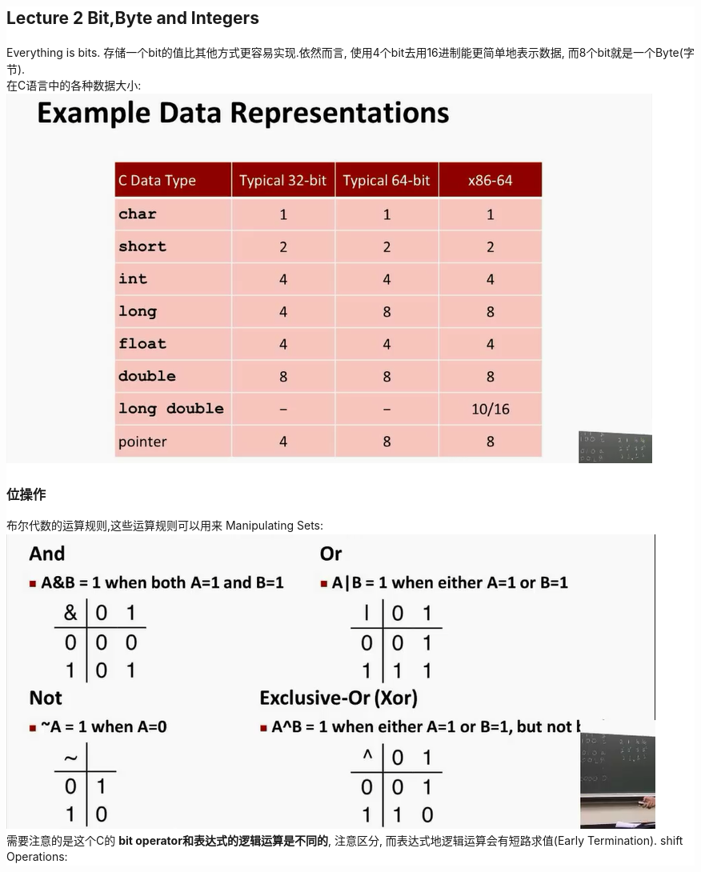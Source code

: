 ## Lecture 2 Bit,Byte and Integers
Everything is bits. 存储一个bit的值比其他方式更容易实现.依然而言, 使用4个bit去用16进制能更简单地表示数据, 而8个bit就是一个Byte(字节).<br>
在C语言中的各种数据大小:<br>
![size in c](figure/Mooc1.4.png)<br>
### 位操作
布尔代数的运算规则,这些运算规则可以用来 Manipulating Sets:<br>
![bool algebra](figure/Mooc1.5.png)<br>
需要注意的是这个C的 **bit operator和表达式的逻辑运算是不同的**, 注意区分, 而表达式地逻辑运算会有短路求值(Early Termination).
shift Operations:<br>